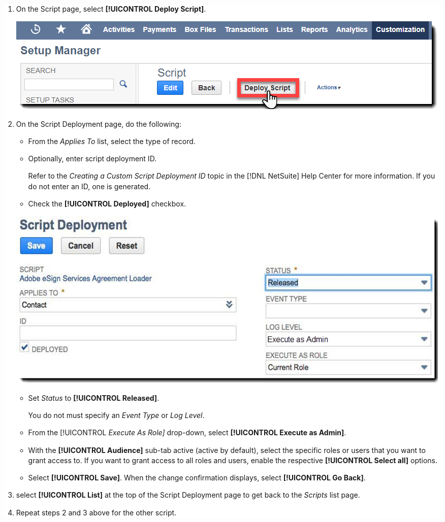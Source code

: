 1. On the Script page, select **[!UICONTROL Deploy Script]**.

   ![Deploy Script](images/deploly-script.png)

1. On the Script Deployment page, do the following:

    * From the *Applies To* list, select the type of record.
    * Optionally, enter script deployment ID. 
    
      Refer to the *Creating a Custom Script Deployment ID* topic in the [!DNL NetSuite] Help Center for more information. If you do not enter an ID, one is generated.
    
    * Check the **[!UICONTROL Deployed]** checkbox.

   ![Script Deployment](images/execute-as-admin.png)

    * Set *Status* to **[!UICONTROL Released]**.

      You do not must specify an *Event Type* or *Log Level*.

    * From the [!UICONTROL *Execute As Role]* drop-down, select **[!UICONTROL Execute as Admin]**.
    
    * With the **[!UICONTROL Audience]** sub-tab active (active by default), select the specific roles or users that you want to grant access to. If you want to grant access to all roles and users, enable the respective **[!UICONTROL Select all]** options.
    
    * Select **[!UICONTROL Save]**. When the change confirmation displays, select **[!UICONTROL Go Back]**.

1. select **[!UICONTROL List]** at the top of the Script Deployment page to get back to the *Scripts* list page.
1. Repeat steps 2 and 3 above for the other script.
